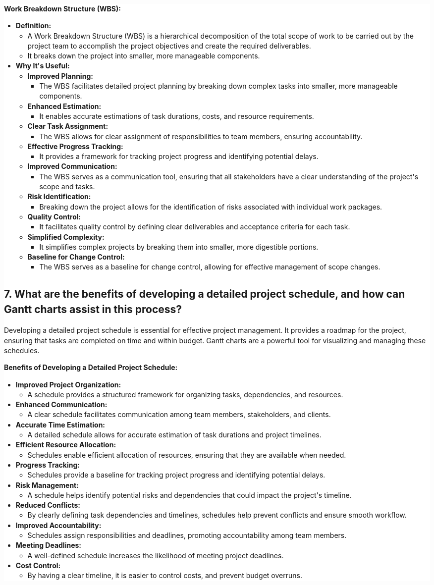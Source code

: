 **Work Breakdown Structure (WBS):**

* **Definition:**
    * A Work Breakdown Structure (WBS) is a hierarchical decomposition of the total scope of work to be carried out by the project team to accomplish the project objectives and create the required deliverables.
    * It breaks down the project into smaller, more manageable components.
* **Why It's Useful:**
    * **Improved Planning:**
        * The WBS facilitates detailed project planning by breaking down complex tasks into smaller, more manageable components.
    * **Enhanced Estimation:**
        * It enables accurate estimations of task durations, costs, and resource requirements.
    * **Clear Task Assignment:**
        * The WBS allows for clear assignment of responsibilities to team members, ensuring accountability.
    * **Effective Progress Tracking:**
        * It provides a framework for tracking project progress and identifying potential delays.
    * **Improved Communication:**
        * The WBS serves as a communication tool, ensuring that all stakeholders have a clear understanding of the project's scope and tasks.
    * **Risk Identification:**
        * Breaking down the project allows for the identification of risks associated with individual work packages.
    * **Quality Control:**
        * It facilitates quality control by defining clear deliverables and acceptance criteria for each task.
    * **Simplified Complexity:**
        * It simplifies complex projects by breaking them into smaller, more digestible portions.
    * **Baseline for Change Control:**
        * The WBS serves as a baseline for change control, allowing for effective management of scope changes.

## 7. What are the benefits of developing a detailed project schedule, and how can Gantt charts assist in this process?
Developing a detailed project schedule is essential for effective project management. It provides a roadmap for the project, ensuring that tasks are completed on time and within budget. Gantt charts are a powerful tool for visualizing and managing these schedules.

**Benefits of Developing a Detailed Project Schedule:**

* **Improved Project Organization:**
    * A schedule provides a structured framework for organizing tasks, dependencies, and resources.
* **Enhanced Communication:**
    * A clear schedule facilitates communication among team members, stakeholders, and clients.
* **Accurate Time Estimation:**
    * A detailed schedule allows for accurate estimation of task durations and project timelines.
* **Efficient Resource Allocation:**
    * Schedules enable efficient allocation of resources, ensuring that they are available when needed.
* **Progress Tracking:**
    * Schedules provide a baseline for tracking project progress and identifying potential delays.
* **Risk Management:**
    * A schedule helps identify potential risks and dependencies that could impact the project's timeline.
* **Reduced Conflicts:**
    * By clearly defining task dependencies and timelines, schedules help prevent conflicts and ensure smooth workflow.
* **Improved Accountability:**
    * Schedules assign responsibilities and deadlines, promoting accountability among team members.
* **Meeting Deadlines:**
    * A well-defined schedule increases the likelihood of meeting project deadlines.
* **Cost Control:**
    * By having a clear timeline, it is easier to control costs, and prevent budget overruns.
